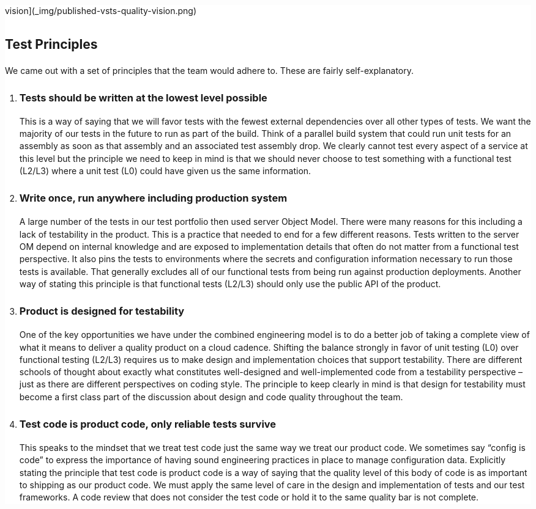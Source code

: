 vision](_img/published-vsts-quality-vision.png)
## Test Principles
We came out with a set of principles that the team would adhere to.
These are fairly self-explanatory.
1.  ### Tests should be written at the lowest level possible
    
    This is a way of saying that we will favor tests with the fewest
    external dependencies over all other types of tests. We want the
    majority of our tests in the future to run as part of the build.
    Think of a parallel build system that could run unit tests for an
    assembly as soon as that assembly and an associated test assembly
    drop. We clearly cannot test every aspect of a service at this level
    but the principle we need to keep in mind is that we should never
    choose to test something with a functional test (L2/L3) where a unit
    test (L0) could have given us the same information.
2.  ### Write once, run anywhere including production system
    
    A large number of the tests in our test portfolio then used server
    Object Model. There were many reasons for this including a lack of
    testability in the product. This is a practice that needed to end
    for a few different reasons. Tests written to the server OM depend
    on internal knowledge and are exposed to implementation details that
    often do not matter from a functional test perspective. It also pins
    the tests to environments where the secrets and configuration
    information necessary to run those tests is available. That
    generally excludes all of our functional tests from being run
    against production deployments. Another way of stating this
    principle is that functional tests (L2/L3) should only use the
    public API of the product.
3.  ### Product is designed for testability
    
    One of the key opportunities we have under the combined engineering
    model is to do a better job of taking a complete view of what it
    means to deliver a quality product on a cloud cadence. Shifting the
    balance strongly in favor of unit testing (L0) over functional
    testing (L2/L3) requires us to make design and implementation
    choices that support testability. There are different schools of
    thought about exactly what constitutes well-designed and
    well-implemented code from a testability perspective – just as there
    are different perspectives on coding style. The principle to keep
    clearly in mind is that design for testability must become a first
    class part of the discussion about design and code quality
    throughout the team.
4.  ### Test code is product code, only reliable tests survive
    
    This speaks to the mindset that we treat test code just the same way
    we treat our product code. We sometimes say “config is code” to
    express the importance of having sound engineering practices in
    place to manage configuration data. Explicitly stating the principle
    that test code is product code is a way of saying that the quality
    level of this body of code is as important to shipping as our
    product code. We must apply the same level of care in the design and
    implementation of tests and our test frameworks. A code review that
    does not consider the test code or hold it to the same quality bar
    is not complete.
    